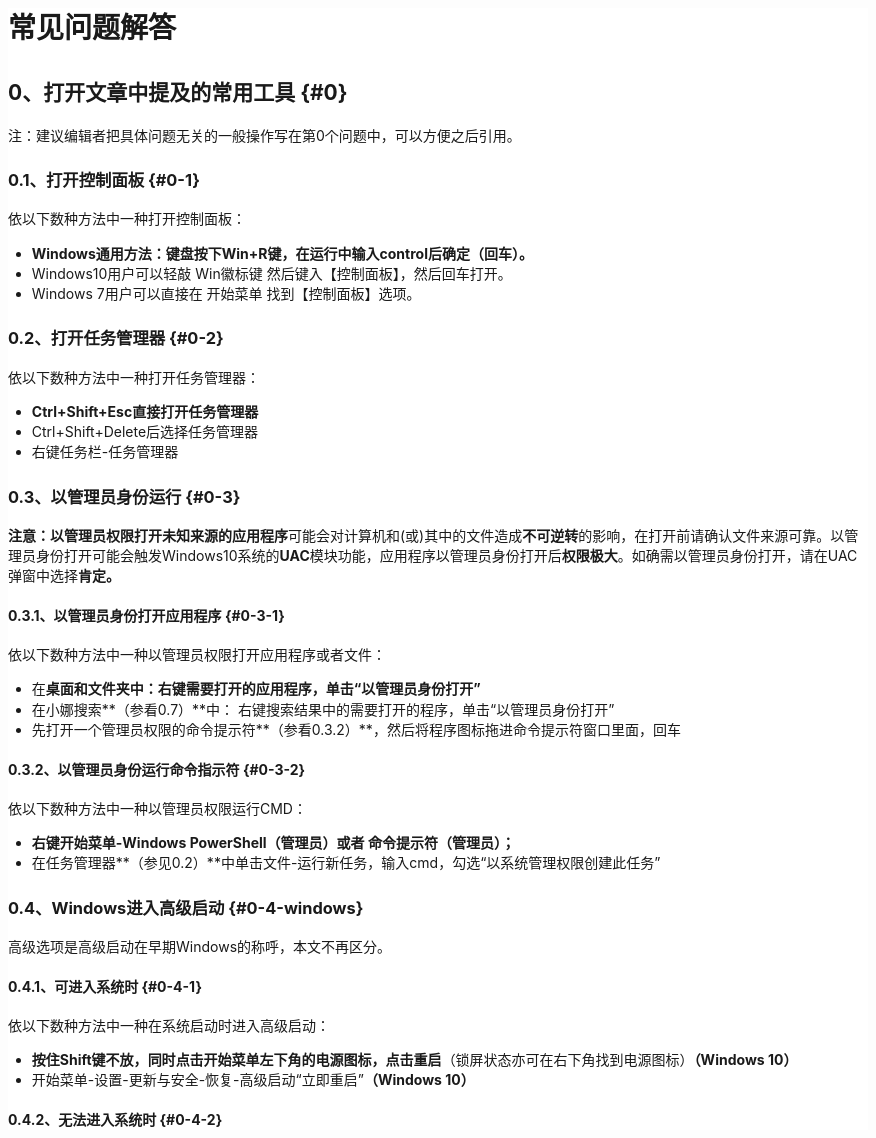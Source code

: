 # 常见问题解答

## 0、打开文章中提及的常用工具 {#0}

注：建议编辑者把具体问题无关的一般操作写在第0个问题中，可以方便之后引用。

### 0.1、打开控制面板 {#0-1}

依以下数种方法中一种打开控制面板：

*   **Windows通用方法：键盘按下Win+R键，在运行中输入control后确定（回车）。**
*   Windows10用户可以轻敲 Win徽标键 然后键入【控制面板】，然后回车打开。
*   Windows 7用户可以直接在 开始菜单 找到【控制面板】选项。

### 0.2、打开任务管理器 {#0-2}

依以下数种方法中一种打开任务管理器：

*   **Ctrl+Shift+Esc直接打开任务管理器**
*   Ctrl+Shift+Delete后选择任务管理器
*   右键任务栏-任务管理器

### 0.3、以管理员身份运行 {#0-3}

**注意：**以管理员权限打开**未知来源的应用程序**可能会对计算机和(或)其中的文件造成**不可逆转**的影响，在打开前请确认文件来源可靠。以管理员身份打开可能会触发Windows10系统的**UAC**模块功能，应用程序以管理员身份打开后**权限极大**。如确需以管理员身份打开，请在UAC弹窗中选择**肯定。**

#### 0.3.1、以管理员身份打开应用程序 {#0-3-1}

依以下数种方法中一种以管理员权限打开应用程序或者文件：

*   在**桌面和文件夹中：右键需要打开的应用程序，单击“以管理员身份打开”**
*   在小娜搜索**（参看0.7）**中： 右键搜索结果中的需要打开的程序，单击“以管理员身份打开”
*   先打开一个管理员权限的命令提示符**（参看0.3.2）**，然后将程序图标拖进命令提示符窗口里面，回车

#### 0.3.2、以管理员身份运行命令指示符 {#0-3-2}

依以下数种方法中一种以管理员权限运行CMD：

*   **右键开始菜单-Windows PowerShell（管理员）或者 命令提示符（管理员）；**
*   在任务管理器**（参见0.2）**中单击文件-运行新任务，输入cmd，勾选“以系统管理权限创建此任务”

### 0.4、Windows进入高级启动 {#0-4-windows}

高级选项是高级启动在早期Windows的称呼，本文不再区分。

#### 0.4.1、可进入系统时 {#0-4-1}

依以下数种方法中一种在系统启动时进入高级启动：

*   **按住Shift键不放，**同时**点击开始菜单左下角的电源图标，点击重启**（锁屏状态亦可在右下角找到电源图标）**（Windows 10）**
*   开始菜单-设置-更新与安全-恢复-高级启动“立即重启”**（Windows 10）**

#### 0.4.2、无法进入系统时 {#0-4-2}
